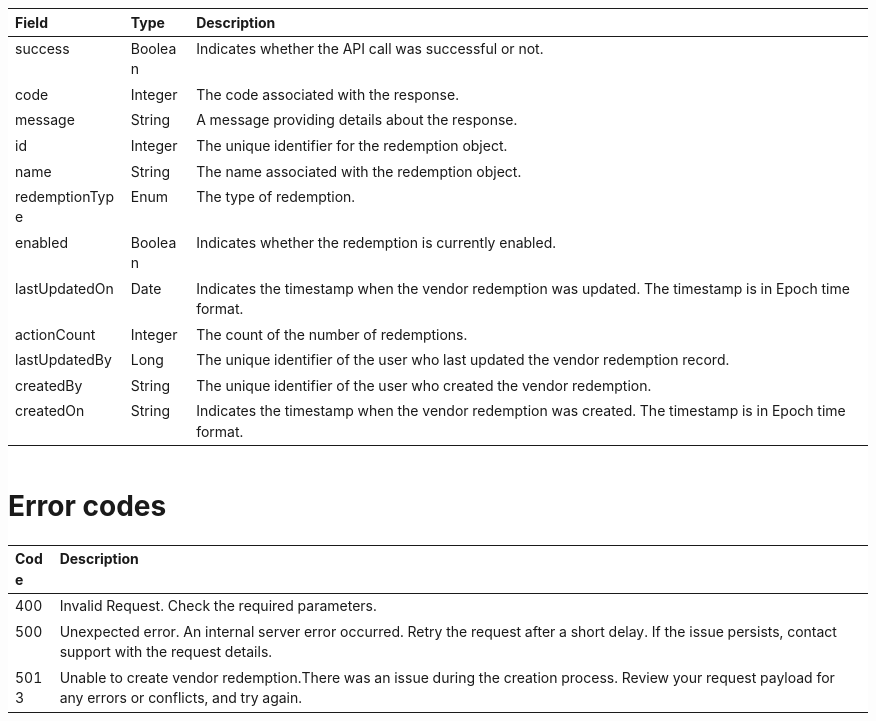 | Field          | Type    | Description                                                                                            |
| :------------- | :------ | :----------------------------------------------------------------------------------------------------- |
| success        | Boolean | Indicates whether the API call was successful or not.                                                  |
| code           | Integer | The code associated with the response.                                                                 |
| message        | String  | A message providing details about the response.                                                        |
| id             | Integer | The unique identifier for the redemption object.                                                       |
| name           | String  | The name associated with the redemption object.                                                        |
| redemptionType | Enum    | The type of redemption.                                                                                |
| enabled        | Boolean | Indicates whether the redemption is currently enabled.                                                 |
| lastUpdatedOn  | Date    | Indicates the timestamp when the vendor redemption was updated. The timestamp is in Epoch time format. |
| actionCount    | Integer | The count of the number of redemptions.                                                                |
| lastUpdatedBy  | Long    | The unique identifier of the user who last updated the vendor redemption record.                       |
| createdBy      | String  | The unique identifier of the user who created the vendor redemption.                                   |
| createdOn      | String  | Indicates the timestamp when the vendor redemption was created. The timestamp is in Epoch time format. |

# Error codes

| Code | Description                                                                                                                                                  |
| :--- | :----------------------------------------------------------------------------------------------------------------------------------------------------------- |
| 400  | Invalid Request. Check the required parameters.                                                                                                              |
| 500  | Unexpected error. An internal server error occurred. Retry the request after a short delay. If the issue persists, contact support with the request details. |
| 5013 | Unable to create vendor redemption.There was an issue during the creation process. Review your request payload for any errors or conflicts, and try again.   |
